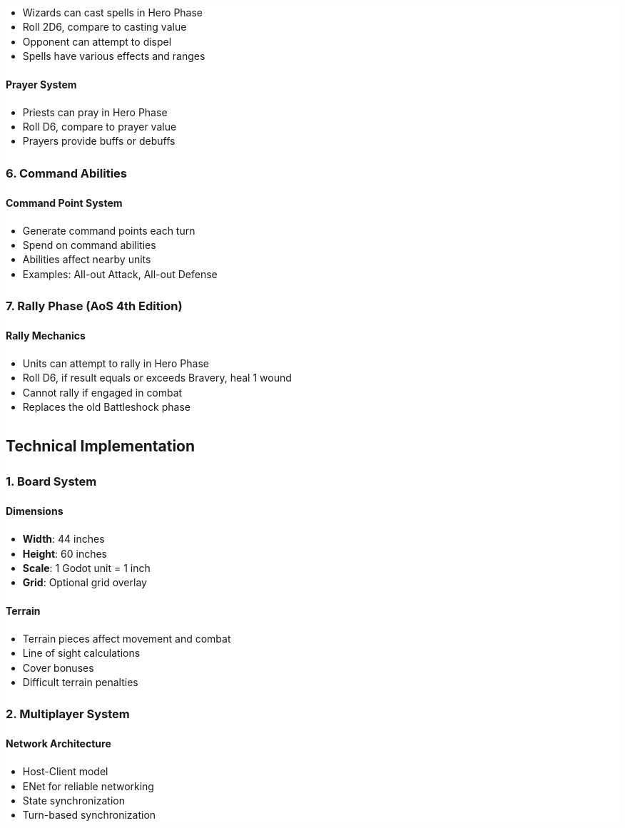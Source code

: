 - Wizards can cast spells in Hero Phase
- Roll 2D6, compare to casting value
- Opponent can attempt to dispel
- Spells have various effects and ranges

#### Prayer System

- Priests can pray in Hero Phase
- Roll D6, compare to prayer value
- Prayers provide buffs or debuffs

### 6. Command Abilities

#### Command Point System

- Generate command points each turn
- Spend on command abilities
- Abilities affect nearby units
- Examples: All-out Attack, All-out Defense

### 7. Rally Phase (AoS 4th Edition)

#### Rally Mechanics

- Units can attempt to rally in Hero Phase
- Roll D6, if result equals or exceeds Bravery, heal 1 wound
- Cannot rally if engaged in combat
- Replaces the old Battleshock phase

## Technical Implementation

### 1. Board System

#### Dimensions

- **Width**: 44 inches
- **Height**: 60 inches
- **Scale**: 1 Godot unit = 1 inch
- **Grid**: Optional grid overlay

#### Terrain

- Terrain pieces affect movement and combat
- Line of sight calculations
- Cover bonuses
- Difficult terrain penalties

### 2. Multiplayer System

#### Network Architecture

- Host-Client model
- ENet for reliable networking
- State synchronization
- Turn-based synchronization
